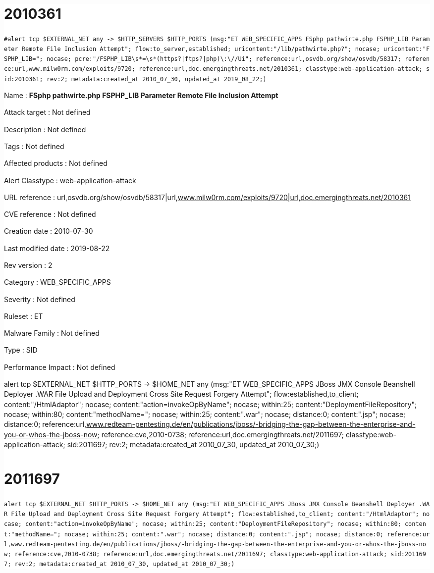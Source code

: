 # 2010361
`#alert tcp $EXTERNAL_NET any -> $HTTP_SERVERS $HTTP_PORTS (msg:"ET WEB_SPECIFIC_APPS FSphp pathwirte.php FSPHP_LIB Parameter Remote File Inclusion Attempt"; flow:to_server,established; uricontent:"/lib/pathwirte.php?"; nocase; uricontent:"FSPHP_LIB="; nocase; pcre:"/FSPHP_LIB\s*=\s*(https?|ftps?|php)\:\//Ui"; reference:url,osvdb.org/show/osvdb/58317; reference:url,www.milw0rm.com/exploits/9720; reference:url,doc.emergingthreats.net/2010361; classtype:web-application-attack; sid:2010361; rev:2; metadata:created_at 2010_07_30, updated_at 2019_08_22;)
` 

Name : **FSphp pathwirte.php FSPHP_LIB Parameter Remote File Inclusion Attempt** 

Attack target : Not defined

Description : Not defined

Tags : Not defined

Affected products : Not defined

Alert Classtype : web-application-attack

URL reference : url,osvdb.org/show/osvdb/58317|url,www.milw0rm.com/exploits/9720|url,doc.emergingthreats.net/2010361

CVE reference : Not defined

Creation date : 2010-07-30

Last modified date : 2019-08-22

Rev version : 2

Category : WEB_SPECIFIC_APPS

Severity : Not defined

Ruleset : ET

Malware Family : Not defined

Type : SID

Performance Impact : Not defined



alert tcp $EXTERNAL_NET $HTTP_PORTS -> $HOME_NET any (msg:"ET WEB_SPECIFIC_APPS JBoss JMX Console Beanshell Deployer .WAR File Upload and Deployment Cross Site Request Forgery Attempt"; flow:established,to_client; content:"/HtmlAdaptor"; nocase; content:"action=invokeOpByName"; nocase; within:25; content:"DeploymentFileRepository"; nocase; within:80; content:"methodName="; nocase; within:25; content:".war"; nocase; distance:0; content:".jsp"; nocase; distance:0; reference:url,www.redteam-pentesting.de/en/publications/jboss/-bridging-the-gap-between-the-enterprise-and-you-or-whos-the-jboss-now; reference:cve,2010-0738; reference:url,doc.emergingthreats.net/2011697; classtype:web-application-attack; sid:2011697; rev:2; metadata:created_at 2010_07_30, updated_at 2010_07_30;)

# 2011697
`alert tcp $EXTERNAL_NET $HTTP_PORTS -> $HOME_NET any (msg:"ET WEB_SPECIFIC_APPS JBoss JMX Console Beanshell Deployer .WAR File Upload and Deployment Cross Site Request Forgery Attempt"; flow:established,to_client; content:"/HtmlAdaptor"; nocase; content:"action=invokeOpByName"; nocase; within:25; content:"DeploymentFileRepository"; nocase; within:80; content:"methodName="; nocase; within:25; content:".war"; nocase; distance:0; content:".jsp"; nocase; distance:0; reference:url,www.redteam-pentesting.de/en/publications/jboss/-bridging-the-gap-between-the-enterprise-and-you-or-whos-the-jboss-now; reference:cve,2010-0738; reference:url,doc.emergingthreats.net/2011697; classtype:web-application-attack; sid:2011697; rev:2; metadata:created_at 2010_07_30, updated_at 2010_07_30;)
` 
